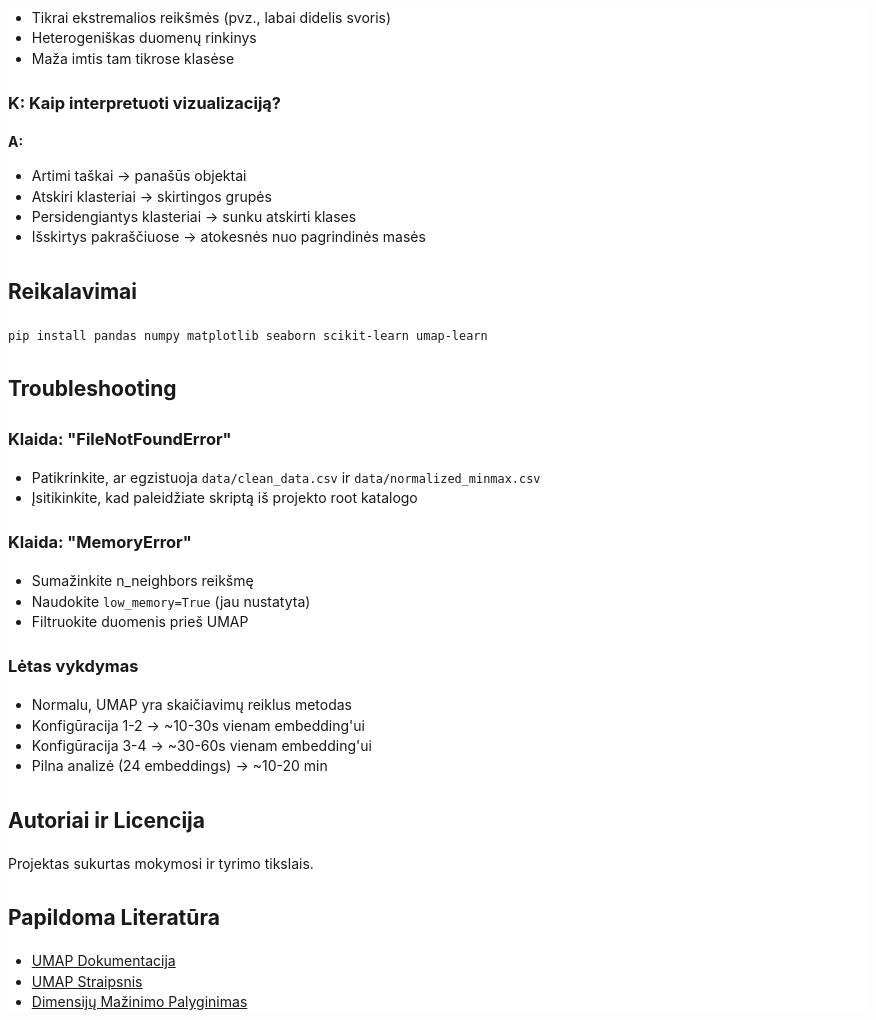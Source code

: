 - Tikrai ekstremalios reikšmės (pvz., labai didelis svoris)
- Heterogeniškas duomenų rinkinys
- Maža imtis tam tikrose klasėse

### K: Kaip interpretuoti vizualizaciją?

**A:**

- Artimi taškai → panašūs objektai
- Atskiri klasteriai → skirtingos grupės
- Persidengiantys klasteriai → sunku atskirti klases
- Išskirtys pakraščiuose → atokesnės nuo pagrindinės masės

## Reikalavimai

```bash
pip install pandas numpy matplotlib seaborn scikit-learn umap-learn
```

## Troubleshooting

### Klaida: "FileNotFoundError"

- Patikrinkite, ar egzistuoja `data/clean_data.csv` ir `data/normalized_minmax.csv`
- Įsitikinkite, kad paleidžiate skriptą iš projekto root katalogo

### Klaida: "MemoryError"

- Sumažinkite n_neighbors reikšmę
- Naudokite `low_memory=True` (jau nustatyta)
- Filtruokite duomenis prieš UMAP

### Lėtas vykdymas

- Normalu, UMAP yra skaičiavimų reiklus metodas
- Konfigūracija 1-2 → ~10-30s vienam embedding'ui
- Konfigūracija 3-4 → ~30-60s vienam embedding'ui
- Pilna analizė (24 embeddings) → ~10-20 min

## Autoriai ir Licencija

Projektas sukurtas mokymosi ir tyrimo tikslais.

## Papildoma Literatūra

- [UMAP Dokumentacija](https://umap-learn.readthedocs.io/)
- [UMAP Straipsnis](https://arxiv.org/abs/1802.03426)
- [Dimensijų Mažinimo Palyginimas](https://pair-code.github.io/understanding-umap/)

